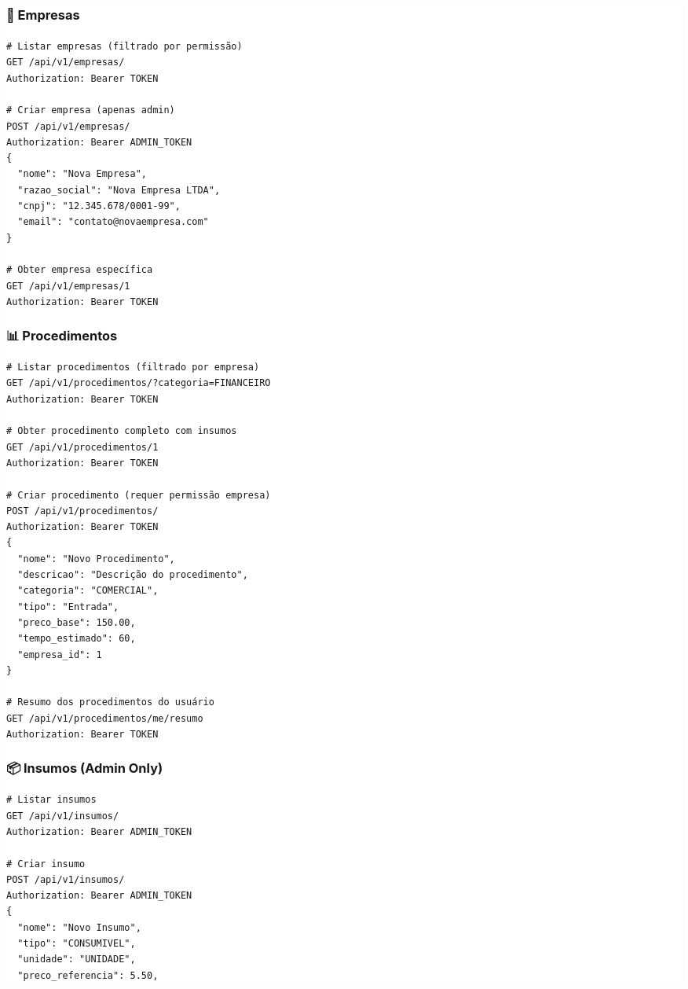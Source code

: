 ### **🏢 Empresas**
```http
# Listar empresas (filtrado por permissão)
GET /api/v1/empresas/
Authorization: Bearer TOKEN

# Criar empresa (apenas admin)
POST /api/v1/empresas/
Authorization: Bearer ADMIN_TOKEN
{
  "nome": "Nova Empresa",
  "razao_social": "Nova Empresa LTDA",
  "cnpj": "12.345.678/0001-99",
  "email": "contato@novaempresa.com"
}

# Obter empresa específica
GET /api/v1/empresas/1
Authorization: Bearer TOKEN
```

### **📊 Procedimentos**
```http
# Listar procedimentos (filtrado por empresa)
GET /api/v1/procedimentos/?categoria=FINANCEIRO
Authorization: Bearer TOKEN

# Obter procedimento completo com insumos
GET /api/v1/procedimentos/1
Authorization: Bearer TOKEN

# Criar procedimento (requer permissão empresa)
POST /api/v1/procedimentos/
Authorization: Bearer TOKEN
{
  "nome": "Novo Procedimento",
  "descricao": "Descrição do procedimento",
  "categoria": "COMERCIAL",
  "tipo": "Entrada",
  "preco_base": 150.00,
  "tempo_estimado": 60,
  "empresa_id": 1
}

# Resumo dos procedimentos do usuário
GET /api/v1/procedimentos/me/resumo
Authorization: Bearer TOKEN
```

### **📦 Insumos (Admin Only)**
```http
# Listar insumos
GET /api/v1/insumos/
Authorization: Bearer ADMIN_TOKEN

# Criar insumo
POST /api/v1/insumos/
Authorization: Bearer ADMIN_TOKEN
{
  "nome": "Novo Insumo",
  "tipo": "CONSUMIVEL",
  "unidade": "UNIDADE",
  "preco_referencia": 5.50,
```